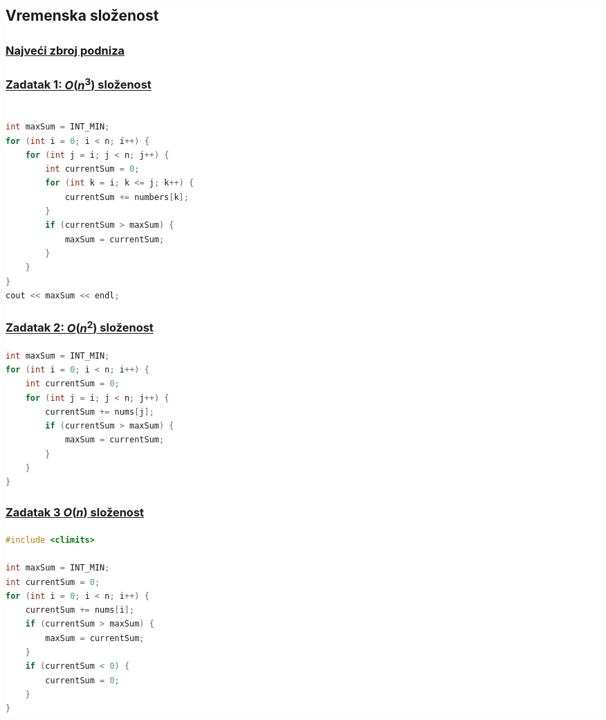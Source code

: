 ## Vremenska složenost

### [Najveći zbroj podniza](./vjezbe-sadrzaj/vremenska-slozenost.md#najveći-zbroj-podniza)

### [Zadatak 1: $O(n^3)$ složenost](./vjezbe-sadrzaj/vremenska-slozenost.md#zadatak-1-složenost)

```cpp

int maxSum = INT_MIN;
for (int i = 0; i < n; i++) {
    for (int j = i; j < n; j++) {
        int currentSum = 0;
        for (int k = i; k <= j; k++) {
            currentSum += numbers[k];
        }
        if (currentSum > maxSum) {
            maxSum = currentSum;
        }
    }
}
cout << maxSum << endl;

```

### [Zadatak 2: $O(n^2)$ složenost](./vjezbe-sadrzaj/vremenska-slozenost.md#zadatak-2-složenost)

```cpp
int maxSum = INT_MIN;
for (int i = 0; i < n; i++) {
    int currentSum = 0;
    for (int j = i; j < n; j++) {
        currentSum += nums[j];
        if (currentSum > maxSum) {
            maxSum = currentSum;
        }
    }
}
```

### [Zadatak 3 $O(n)$ složenost](./vjezbe-sadrzaj/vremenska-slozenost.md#zadatak-3-složenost)

```cpp
#include <climits>

int maxSum = INT_MIN;
int currentSum = 0;
for (int i = 0; i < n; i++) {
    currentSum += nums[i];
    if (currentSum > maxSum) {
        maxSum = currentSum;
    }
    if (currentSum < 0) {
        currentSum = 0;
    }
}
```
